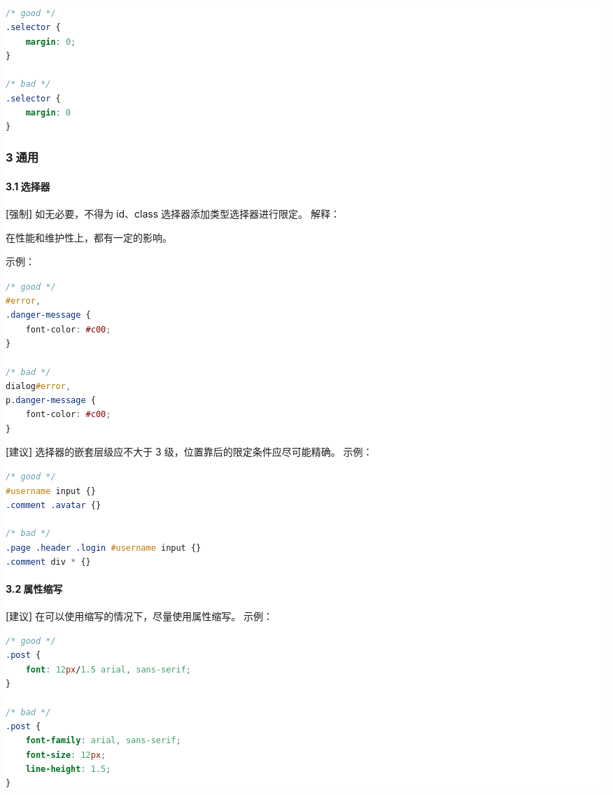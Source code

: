 ```CSS
/* good */
.selector {
    margin: 0;
}

/* bad */
.selector {
    margin: 0
}
```

### 3 通用
#### 3.1 选择器
[强制] 如无必要，不得为 id、class 选择器添加类型选择器进行限定。
解释：

在性能和维护性上，都有一定的影响。

示例：
```CSS
/* good */
#error,
.danger-message {
    font-color: #c00;
}

/* bad */
dialog#error,
p.danger-message {
    font-color: #c00;
}
```

[建议] 选择器的嵌套层级应不大于 3 级，位置靠后的限定条件应尽可能精确。
示例：

```CSS
/* good */
#username input {}
.comment .avatar {}

/* bad */
.page .header .login #username input {}
.comment div * {}
```

#### 3.2 属性缩写

[建议] 在可以使用缩写的情况下，尽量使用属性缩写。
示例：
```CSS
/* good */
.post {
    font: 12px/1.5 arial, sans-serif;
}

/* bad */
.post {
    font-family: arial, sans-serif;
    font-size: 12px;
    line-height: 1.5;
}
```
